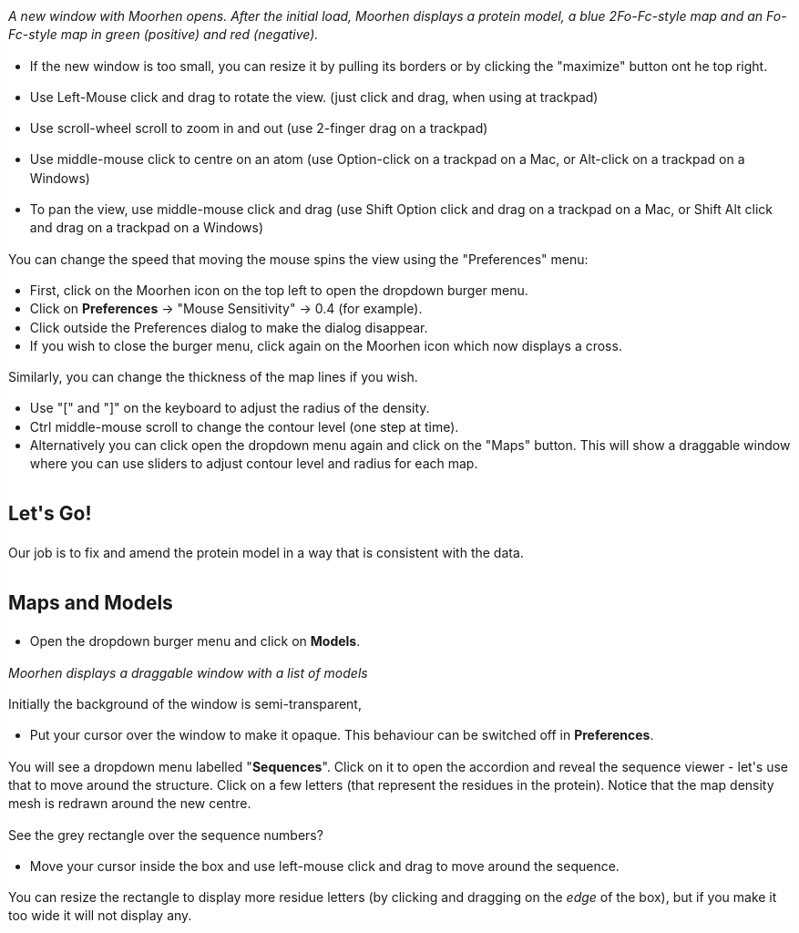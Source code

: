 _A new window with Moorhen opens. After the initial load, Moorhen displays a protein model, a blue 2Fo-Fc-style map and an Fo-Fc-style map in green (positive) and red (negative)._

 - If the new window is too small, you can resize it by pulling its borders or by clicking the "maximize" button ont he top right.

 - Use Left-Mouse click and drag to rotate the view.
   (just click and drag, when using at trackpad)

 - Use scroll-wheel scroll to zoom in and out
   (use 2-finger drag on a trackpad)

 - Use middle-mouse click to centre on an atom
    (use Option-click on a trackpad on a Mac, or Alt-click on a trackpad on a Windows)

 - To pan the view, use middle-mouse click and drag
   (use Shift Option click and drag on a trackpad on a Mac, or Shift Alt click and drag on a trackpad on a Windows)

You can change the speed that moving the mouse spins the view using the "Preferences" menu:

  - First, click on the Moorhen icon on the top left to open the dropdown burger menu.
  - Click on **Preferences** &rarr; "Mouse Sensitivity" &rarr; 0.4 (for example).
  - Click outside the Preferences dialog to make the dialog disappear.
  - If you wish to close the burger menu, click again on the Moorhen icon which now displays a cross.

Similarly, you can change the thickness of the map lines if you wish.

  - Use "[" and "]" on the keyboard to adjust the radius of the density.
  - Ctrl middle-mouse scroll to change the contour level (one step at time).
  - Alternatively you can click open the dropdown menu again and click on the "Maps" button. This will show a draggable window where you can use sliders to adjust contour level and radius for each map.

## Let's Go!

Our job is to fix and amend the protein model in a way that is consistent with the data. 

## Maps and Models

  - Open the dropdown burger menu and click on **Models**.

_Moorhen displays a draggable window with a list of models_

Initially the background of the window is semi-transparent,

  - Put your cursor over the window to make it opaque. This behaviour can be switched off in **Preferences**.

You will see a dropdown menu labelled "**Sequences**". Click on it to open the accordion and reveal the sequence viewer - let's use that to move around the structure. Click on a few letters (that represent the residues in the protein). Notice that the map density mesh is redrawn around the new centre.

See the grey rectangle over the sequence numbers?

  - Move your cursor inside the box and use left-mouse click and drag to move around the sequence.

You can resize the rectangle to display more residue letters (by clicking and dragging on
the _edge_ of the box), but if you make it too wide it will not display any.
